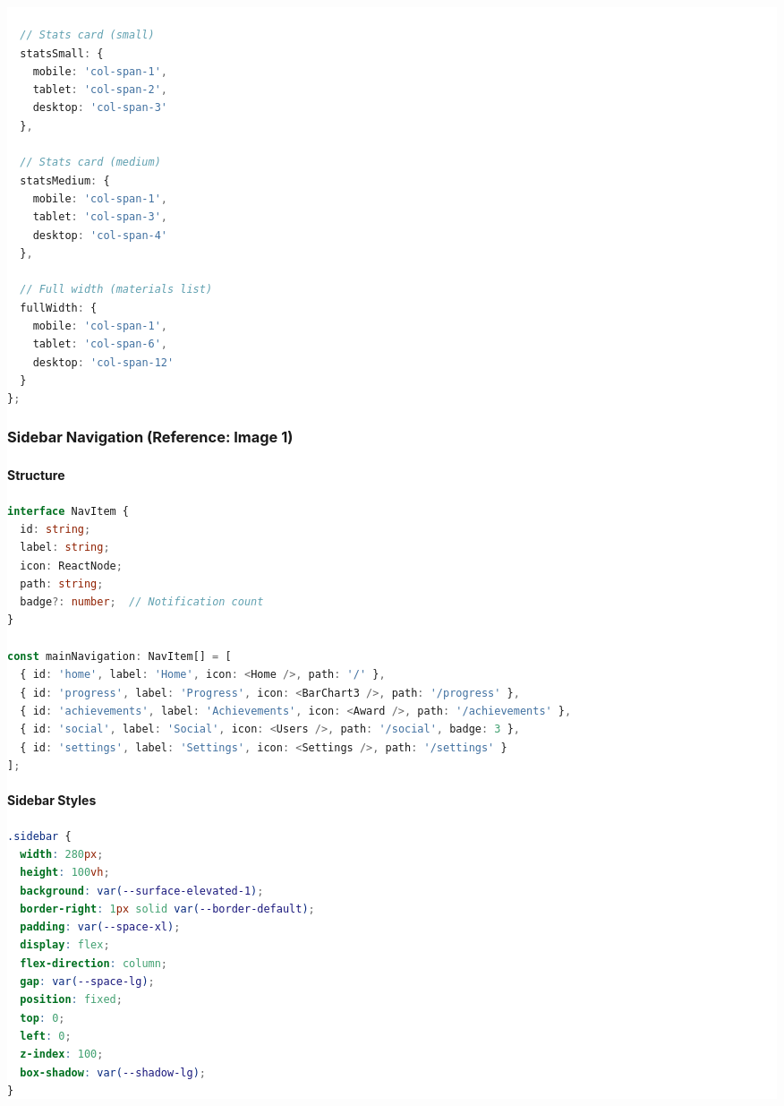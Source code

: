 ```typescript

  // Stats card (small)
  statsSmall: {
    mobile: 'col-span-1',
    tablet: 'col-span-2',
    desktop: 'col-span-3'
  },

  // Stats card (medium)
  statsMedium: {
    mobile: 'col-span-1',
    tablet: 'col-span-3',
    desktop: 'col-span-4'
  },

  // Full width (materials list)
  fullWidth: {
    mobile: 'col-span-1',
    tablet: 'col-span-6',
    desktop: 'col-span-12'
  }
};
```

### Sidebar Navigation (Reference: Image 1)

#### Structure
```typescript
interface NavItem {
  id: string;
  label: string;
  icon: ReactNode;
  path: string;
  badge?: number;  // Notification count
}

const mainNavigation: NavItem[] = [
  { id: 'home', label: 'Home', icon: <Home />, path: '/' },
  { id: 'progress', label: 'Progress', icon: <BarChart3 />, path: '/progress' },
  { id: 'achievements', label: 'Achievements', icon: <Award />, path: '/achievements' },
  { id: 'social', label: 'Social', icon: <Users />, path: '/social', badge: 3 },
  { id: 'settings', label: 'Settings', icon: <Settings />, path: '/settings' }
];
```

#### Sidebar Styles
```css
.sidebar {
  width: 280px;
  height: 100vh;
  background: var(--surface-elevated-1);
  border-right: 1px solid var(--border-default);
  padding: var(--space-xl);
  display: flex;
  flex-direction: column;
  gap: var(--space-lg);
  position: fixed;
  top: 0;
  left: 0;
  z-index: 100;
  box-shadow: var(--shadow-lg);
}

```